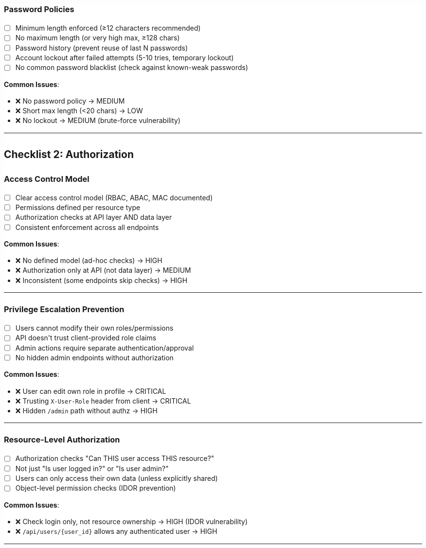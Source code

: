 ### Password Policies
- [ ] Minimum length enforced (≥12 characters recommended)
- [ ] No maximum length (or very high max, ≥128 chars)
- [ ] Password history (prevent reuse of last N passwords)
- [ ] Account lockout after failed attempts (5-10 tries, temporary lockout)
- [ ] No common password blacklist (check against known-weak passwords)

**Common Issues**:
- ❌ No password policy → MEDIUM
- ❌ Short max length (<20 chars) → LOW
- ❌ No lockout → MEDIUM (brute-force vulnerability)

---

## Checklist 2: Authorization

### Access Control Model
- [ ] Clear access control model (RBAC, ABAC, MAC documented)
- [ ] Permissions defined per resource type
- [ ] Authorization checks at API layer AND data layer
- [ ] Consistent enforcement across all endpoints

**Common Issues**:
- ❌ No defined model (ad-hoc checks) → HIGH
- ❌ Authorization only at API (not data layer) → MEDIUM
- ❌ Inconsistent (some endpoints skip checks) → HIGH

---

### Privilege Escalation Prevention
- [ ] Users cannot modify their own roles/permissions
- [ ] API doesn't trust client-provided role claims
- [ ] Admin actions require separate authentication/approval
- [ ] No hidden admin endpoints without authorization

**Common Issues**:
- ❌ User can edit own role in profile → CRITICAL
- ❌ Trusting `X-User-Role` header from client → CRITICAL
- ❌ Hidden `/admin` path without authz → HIGH

---

### Resource-Level Authorization
- [ ] Authorization checks "Can THIS user access THIS resource?"
- [ ] Not just "Is user logged in?" or "Is user admin?"
- [ ] Users can only access their own data (unless explicitly shared)
- [ ] Object-level permission checks (IDOR prevention)

**Common Issues**:
- ❌ Check login only, not resource ownership → HIGH (IDOR vulnerability)
- ❌ `/api/users/{user_id}` allows any authenticated user → HIGH

---